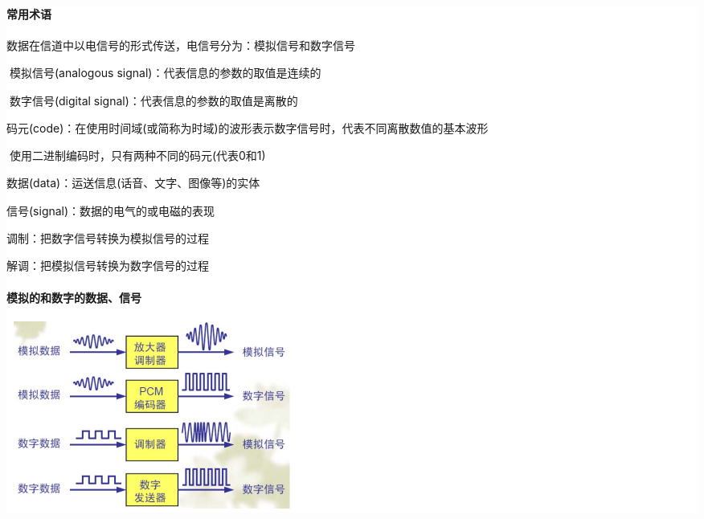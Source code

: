 #### 常用术语

数据在信道中以电信号的形式传送，电信号分为：模拟信号和数字信号

​	模拟信号(analogous signal)：代表信息的参数的取值是连续的

​	数字信号(digital signal)：代表信息的参数的取值是离散的

​	码元(code)：在使用时间域(或简称为时域)的波形表示数字信号时，代表不同离散数值的基本波形

​	使用二进制编码时，只有两种不同的码元(代表0和1)

数据(data)：运送信息(话音、文字、图像等)的实体

信号(signal)：数据的电气的或电磁的表现

调制：把数字信号转换为模拟信号的过程

解调：把模拟信号转换为数字信号的过程

#### 模拟的和数字的数据、信号

 <img src="../images/计算机网络.assets/image-20211101111321866.png" alt="image-20211101111321866" style="zoom:50%;" />
